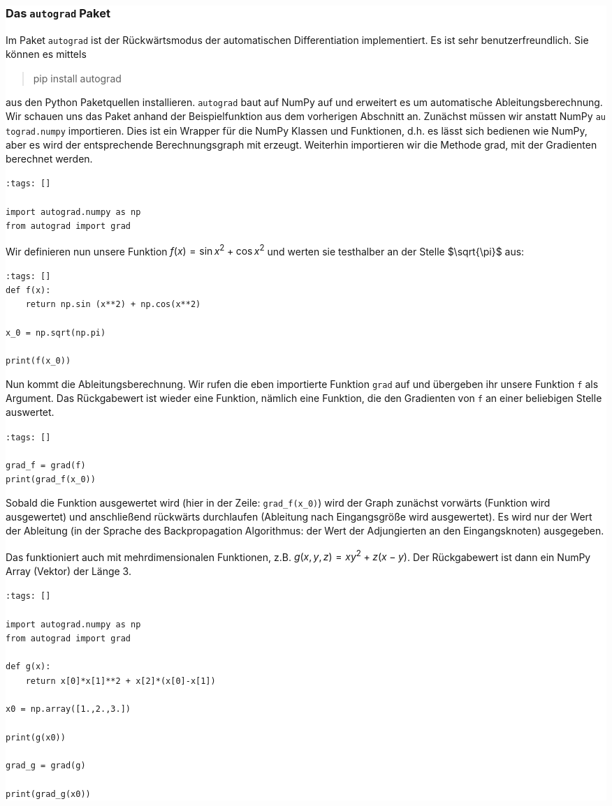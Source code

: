 

### Das `autograd` Paket
Im Paket `autograd` ist der Rückwärtsmodus der automatischen Differentiation implementiert. Es ist sehr benutzerfreundlich. Sie können es mittels 
> pip install autograd

aus den Python Paketquellen installieren. `autograd` baut auf NumPy auf und erweitert es um automatische Ableitungsberechnung. Wir schauen uns das Paket anhand der Beispielfunktion aus dem vorherigen Abschnitt an. Zunächst müssen wir anstatt NumPy `autograd.numpy` importieren. Dies ist ein Wrapper für die NumPy Klassen und Funktionen, d.h. es lässt sich bedienen wie NumPy, aber es wird der entsprechende Berechnungsgraph mit erzeugt. Weiterhin importieren wir die Methode grad, mit der Gradienten berechnet werden.

```{code-cell} ipython3
:tags: []

import autograd.numpy as np
from autograd import grad
```

Wir definieren nun unsere Funktion $f(x)=\sin x^2 +\cos x^2$ und werten sie testhalber an der Stelle $\sqrt{\pi}$ aus:
```{code-cell} ipython3
:tags: []
def f(x):
    return np.sin (x**2) + np.cos(x**2)

x_0 = np.sqrt(np.pi)

print(f(x_0))
```
Nun kommt die Ableitungsberechnung. Wir rufen die eben importierte Funktion `grad` auf und übergeben ihr unsere Funktion `f` als Argument. Das Rückgabewert ist wieder eine Funktion, nämlich eine Funktion, die den Gradienten von `f` an einer beliebigen Stelle auswertet.
```{code-cell} ipython3
:tags: []

grad_f = grad(f)
print(grad_f(x_0))
```
Sobald die Funktion ausgewertet wird (hier in der Zeile: `grad_f(x_0)`) wird der Graph zunächst vorwärts (Funktion wird ausgewertet) und anschließend rückwärts durchlaufen (Ableitung nach Eingangsgröße wird ausgewertet). Es wird nur der Wert der Ableitung (in der Sprache des Backpropagation Algorithmus: der Wert der Adjungierten an den Eingangsknoten) ausgegeben. 

Das funktioniert auch mit mehrdimensionalen Funktionen, z.B. $g(x,y,z)=xy^2+z(x-y)$. Der Rückgabewert ist dann ein NumPy Array (Vektor) der Länge 3.
```{code-cell} ipython3
:tags: []

import autograd.numpy as np
from autograd import grad

def g(x):
    return x[0]*x[1]**2 + x[2]*(x[0]-x[1])

x0 = np.array([1.,2.,3.])

print(g(x0))

grad_g = grad(g)

print(grad_g(x0))
```


[^kettenregel]: Obwohl wir es hier mit einer univariaten Funktion zu tun haben, nutzen wir trotzdem die Notation für die partielle Ableitung, da der multivariate Fall analog verlaufen wird.
[^argumente]: Wir haben hier eigene Bezeichner $x,y,z,v,w$ für die Argumente der Teilfunktionen eingeführt. Dies ist eigentlich nicht nötig, es soll hier nur klar gemacht werden, dass die einzelnen Knoten nichts voneinander "wissen". D.h. jeder Knoten hat einen Eingangswert und einen Ausgangswert. Zwar können bestimmte Eingangs- bzw. Ausgangswerte identisch sein (im Beispiel wäre etwa $y=z=x^2$), das "wissen" aber die einzelnen Knoten nicht. 